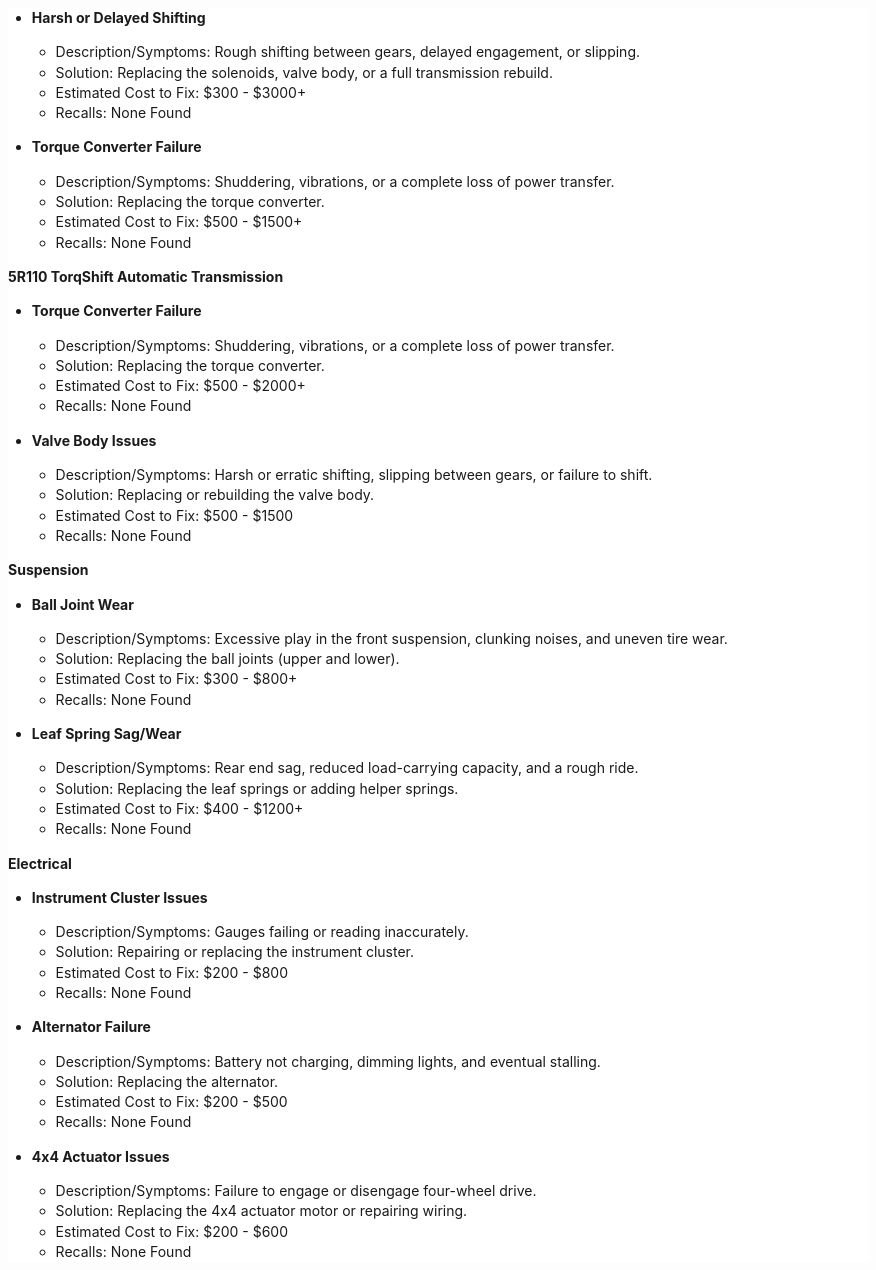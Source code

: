 *   **Harsh or Delayed Shifting**
    *   Description/Symptoms: Rough shifting between gears, delayed engagement, or slipping.
    *   Solution: Replacing the solenoids, valve body, or a full transmission rebuild.
    *   Estimated Cost to Fix: $300 - $3000+
    *   Recalls: None Found

*   **Torque Converter Failure**
    *   Description/Symptoms: Shuddering, vibrations, or a complete loss of power transfer.
    *   Solution: Replacing the torque converter.
    *   Estimated Cost to Fix: $500 - $1500+
    *   Recalls: None Found

**5R110 TorqShift Automatic Transmission**

*   **Torque Converter Failure**
    *   Description/Symptoms: Shuddering, vibrations, or a complete loss of power transfer.
    *   Solution: Replacing the torque converter.
    *   Estimated Cost to Fix: $500 - $2000+
    *   Recalls: None Found

*   **Valve Body Issues**
    * Description/Symptoms: Harsh or erratic shifting, slipping between gears, or failure to shift.
    * Solution: Replacing or rebuilding the valve body.
    * Estimated Cost to Fix: $500 - $1500
    * Recalls: None Found

**Suspension**

*   **Ball Joint Wear**
    *   Description/Symptoms: Excessive play in the front suspension, clunking noises, and uneven tire wear.
    *   Solution: Replacing the ball joints (upper and lower).
    *   Estimated Cost to Fix: $300 - $800+
    *   Recalls: None Found

*   **Leaf Spring Sag/Wear**
    *   Description/Symptoms: Rear end sag, reduced load-carrying capacity, and a rough ride.
    *   Solution: Replacing the leaf springs or adding helper springs.
    *   Estimated Cost to Fix: $400 - $1200+
    *   Recalls: None Found

**Electrical**

*   **Instrument Cluster Issues**
    *   Description/Symptoms: Gauges failing or reading inaccurately.
    *   Solution: Repairing or replacing the instrument cluster.
    *   Estimated Cost to Fix: $200 - $800
    *   Recalls: None Found

*   **Alternator Failure**
    *   Description/Symptoms: Battery not charging, dimming lights, and eventual stalling.
    *   Solution: Replacing the alternator.
    *   Estimated Cost to Fix: $200 - $500
    *   Recalls: None Found

*   **4x4 Actuator Issues**
    *   Description/Symptoms: Failure to engage or disengage four-wheel drive.
    *   Solution: Replacing the 4x4 actuator motor or repairing wiring.
    *   Estimated Cost to Fix: $200 - $600
    *   Recalls: None Found
